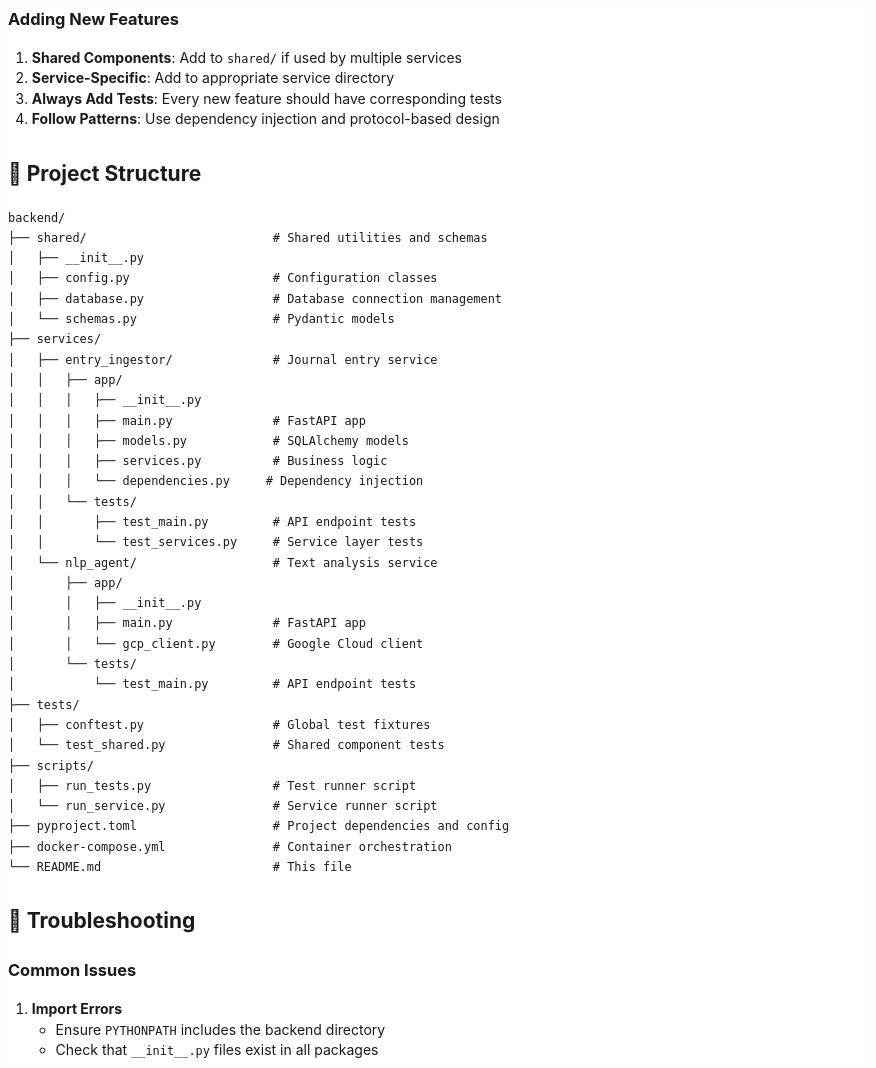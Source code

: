 ### Adding New Features

1. **Shared Components**: Add to `shared/` if used by multiple services
2. **Service-Specific**: Add to appropriate service directory
3. **Always Add Tests**: Every new feature should have corresponding tests
4. **Follow Patterns**: Use dependency injection and protocol-based design

## 📁 Project Structure

```
backend/
├── shared/                          # Shared utilities and schemas
│   ├── __init__.py
│   ├── config.py                    # Configuration classes
│   ├── database.py                  # Database connection management
│   └── schemas.py                   # Pydantic models
├── services/
│   ├── entry_ingestor/              # Journal entry service
│   │   ├── app/
│   │   │   ├── __init__.py
│   │   │   ├── main.py              # FastAPI app
│   │   │   ├── models.py            # SQLAlchemy models
│   │   │   ├── services.py          # Business logic
│   │   │   └── dependencies.py     # Dependency injection
│   │   └── tests/
│   │       ├── test_main.py         # API endpoint tests
│   │       └── test_services.py     # Service layer tests
│   └── nlp_agent/                   # Text analysis service
│       ├── app/
│       │   ├── __init__.py
│       │   ├── main.py              # FastAPI app
│       │   └── gcp_client.py        # Google Cloud client
│       └── tests/
│           └── test_main.py         # API endpoint tests
├── tests/
│   ├── conftest.py                  # Global test fixtures
│   └── test_shared.py               # Shared component tests
├── scripts/
│   ├── run_tests.py                 # Test runner script
│   └── run_service.py               # Service runner script
├── pyproject.toml                   # Project dependencies and config
├── docker-compose.yml               # Container orchestration
└── README.md                        # This file
```

## 🔧 Troubleshooting

### Common Issues

1. **Import Errors**
   - Ensure `PYTHONPATH` includes the backend directory
   - Check that `__init__.py` files exist in all packages
